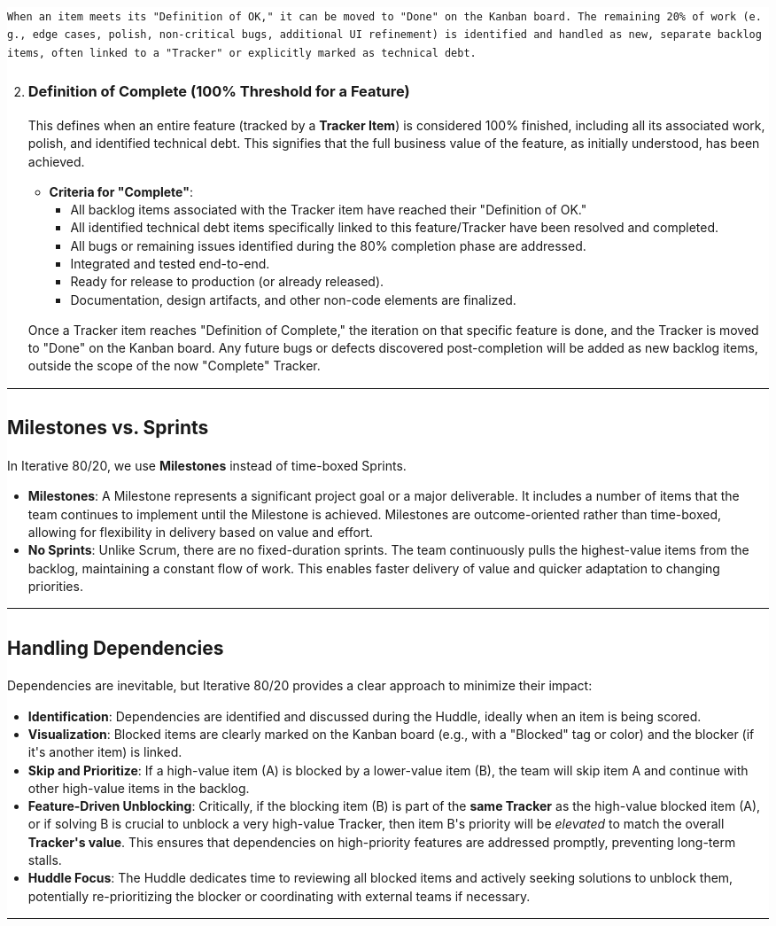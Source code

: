     When an item meets its "Definition of OK," it can be moved to "Done" on the Kanban board. The remaining 20% of work (e.g., edge cases, polish, non-critical bugs, additional UI refinement) is identified and handled as new, separate backlog items, often linked to a "Tracker" or explicitly marked as technical debt.

2.  ### Definition of Complete (100% Threshold for a Feature)
    This defines when an entire feature (tracked by a **Tracker Item**) is considered 100% finished, including all its associated work, polish, and identified technical debt. This signifies that the full business value of the feature, as initially understood, has been achieved.
    * **Criteria for "Complete"**:
        * All backlog items associated with the Tracker item have reached their "Definition of OK."
        * All identified technical debt items specifically linked to this feature/Tracker have been resolved and completed.
        * All bugs or remaining issues identified during the 80% completion phase are addressed.
        * Integrated and tested end-to-end.
        * Ready for release to production (or already released).
        * Documentation, design artifacts, and other non-code elements are finalized.

    Once a Tracker item reaches "Definition of Complete," the iteration on that specific feature is done, and the Tracker is moved to "Done" on the Kanban board. Any future bugs or defects discovered post-completion will be added as new backlog items, outside the scope of the now "Complete" Tracker.

---

## Milestones vs. Sprints

In Iterative 80/20, we use **Milestones** instead of time-boxed Sprints.

* **Milestones**: A Milestone represents a significant project goal or a major deliverable. It includes a number of items that the team continues to implement until the Milestone is achieved. Milestones are outcome-oriented rather than time-boxed, allowing for flexibility in delivery based on value and effort.
* **No Sprints**: Unlike Scrum, there are no fixed-duration sprints. The team continuously pulls the highest-value items from the backlog, maintaining a constant flow of work. This enables faster delivery of value and quicker adaptation to changing priorities.

---

## Handling Dependencies

Dependencies are inevitable, but Iterative 80/20 provides a clear approach to minimize their impact:

* **Identification**: Dependencies are identified and discussed during the Huddle, ideally when an item is being scored.
* **Visualization**: Blocked items are clearly marked on the Kanban board (e.g., with a "Blocked" tag or color) and the blocker (if it's another item) is linked.
* **Skip and Prioritize**: If a high-value item (A) is blocked by a lower-value item (B), the team will skip item A and continue with other high-value items in the backlog.
* **Feature-Driven Unblocking**: Critically, if the blocking item (B) is part of the **same Tracker** as the high-value blocked item (A), or if solving B is crucial to unblock a very high-value Tracker, then item B's priority will be *elevated* to match the overall **Tracker's value**. This ensures that dependencies on high-priority features are addressed promptly, preventing long-term stalls.
* **Huddle Focus**: The Huddle dedicates time to reviewing all blocked items and actively seeking solutions to unblock them, potentially re-prioritizing the blocker or coordinating with external teams if necessary.

---